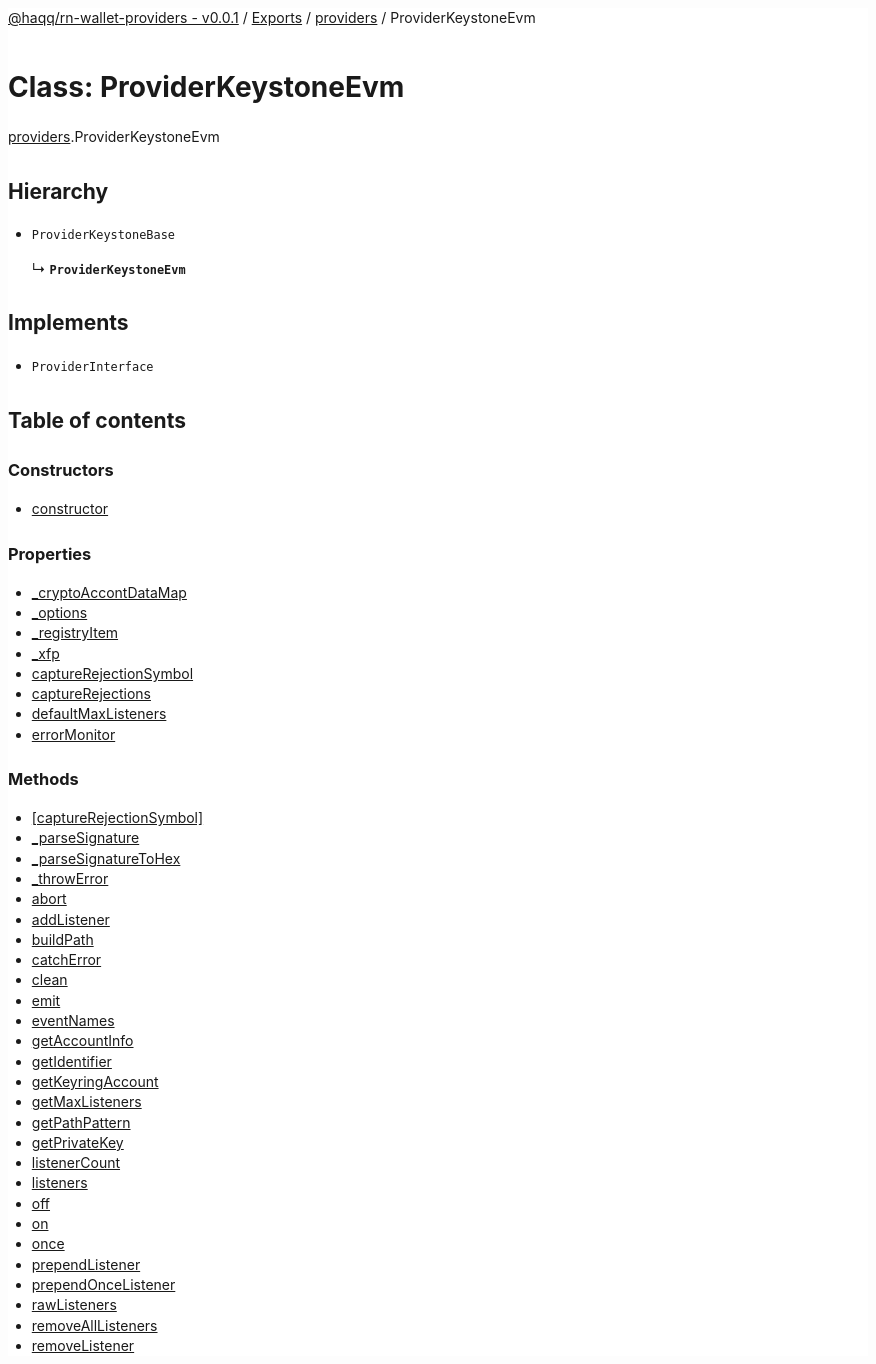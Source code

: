 [@haqq/rn-wallet-providers - v0.0.1](../README.md) / [Exports](../modules.md) / [providers](../modules/providers.md) / ProviderKeystoneEvm

# Class: ProviderKeystoneEvm

[providers](../modules/providers.md).ProviderKeystoneEvm

## Hierarchy

- `ProviderKeystoneBase`

  ↳ **`ProviderKeystoneEvm`**

## Implements

- `ProviderInterface`

## Table of contents

### Constructors

- [constructor](providers.ProviderKeystoneEvm.md#constructor)

### Properties

- [\_cryptoAccontDataMap](providers.ProviderKeystoneEvm.md#_cryptoaccontdatamap)
- [\_options](providers.ProviderKeystoneEvm.md#_options)
- [\_registryItem](providers.ProviderKeystoneEvm.md#_registryitem)
- [\_xfp](providers.ProviderKeystoneEvm.md#_xfp)
- [captureRejectionSymbol](providers.ProviderKeystoneEvm.md#capturerejectionsymbol)
- [captureRejections](providers.ProviderKeystoneEvm.md#capturerejections)
- [defaultMaxListeners](providers.ProviderKeystoneEvm.md#defaultmaxlisteners)
- [errorMonitor](providers.ProviderKeystoneEvm.md#errormonitor)

### Methods

- [[captureRejectionSymbol]](providers.ProviderKeystoneEvm.md#[capturerejectionsymbol])
- [\_parseSignature](providers.ProviderKeystoneEvm.md#_parsesignature)
- [\_parseSignatureToHex](providers.ProviderKeystoneEvm.md#_parsesignaturetohex)
- [\_throwError](providers.ProviderKeystoneEvm.md#_throwerror)
- [abort](providers.ProviderKeystoneEvm.md#abort)
- [addListener](providers.ProviderKeystoneEvm.md#addlistener)
- [buildPath](providers.ProviderKeystoneEvm.md#buildpath)
- [catchError](providers.ProviderKeystoneEvm.md#catcherror)
- [clean](providers.ProviderKeystoneEvm.md#clean)
- [emit](providers.ProviderKeystoneEvm.md#emit)
- [eventNames](providers.ProviderKeystoneEvm.md#eventnames)
- [getAccountInfo](providers.ProviderKeystoneEvm.md#getaccountinfo)
- [getIdentifier](providers.ProviderKeystoneEvm.md#getidentifier)
- [getKeyringAccount](providers.ProviderKeystoneEvm.md#getkeyringaccount)
- [getMaxListeners](providers.ProviderKeystoneEvm.md#getmaxlisteners)
- [getPathPattern](providers.ProviderKeystoneEvm.md#getpathpattern)
- [getPrivateKey](providers.ProviderKeystoneEvm.md#getprivatekey)
- [listenerCount](providers.ProviderKeystoneEvm.md#listenercount)
- [listeners](providers.ProviderKeystoneEvm.md#listeners)
- [off](providers.ProviderKeystoneEvm.md#off)
- [on](providers.ProviderKeystoneEvm.md#on)
- [once](providers.ProviderKeystoneEvm.md#once)
- [prependListener](providers.ProviderKeystoneEvm.md#prependlistener)
- [prependOnceListener](providers.ProviderKeystoneEvm.md#prependoncelistener)
- [rawListeners](providers.ProviderKeystoneEvm.md#rawlisteners)
- [removeAllListeners](providers.ProviderKeystoneEvm.md#removealllisteners)
- [removeListener](providers.ProviderKeystoneEvm.md#removelistener)